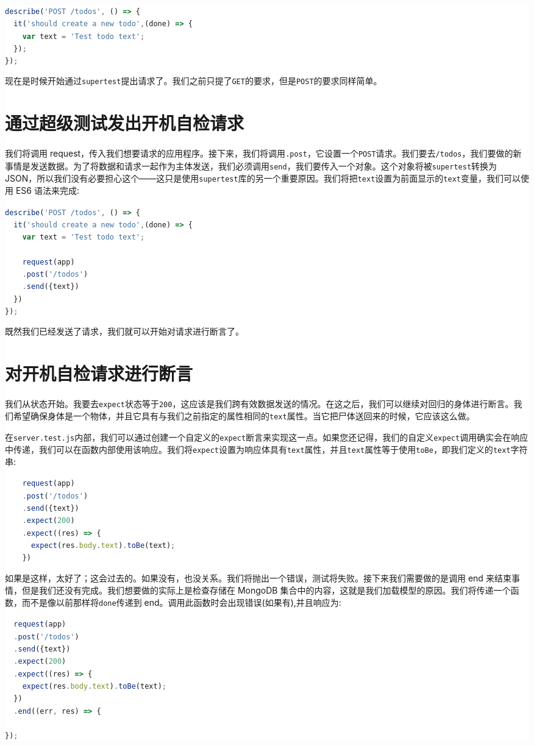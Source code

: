 ```js
describe('POST /todos', () => {
  it('should create a new todo',(done) => {
    var text = 'Test todo text';
  });
});
```

现在是时候开始通过`supertest`提出请求了。我们之前只提了`GET`的要求，但是`POST`的要求同样简单。

# 通过超级测试发出开机自检请求

我们将调用 request，传入我们想要请求的应用程序。接下来，我们将调用`.post`，它设置一个`POST`请求。我们要去`/todos`，我们要做的新事情是发送数据。为了将数据和请求一起作为主体发送，我们必须调用`send`，我们要传入一个对象。这个对象将被`supertest`转换为 JSON，所以我们没有必要担心这个——这只是使用`supertest`库的另一个重要原因。我们将把`text`设置为前面显示的`text`变量，我们可以使用 ES6 语法来完成:

```js
describe('POST /todos', () => {
  it('should create a new todo',(done) => {
    var text = 'Test todo text';

    request(app)
    .post('/todos')
    .send({text})
  })
});
```

既然我们已经发送了请求，我们就可以开始对请求进行断言了。

# 对开机自检请求进行断言

我们从状态开始。我要去`expect`状态等于`200`，这应该是我们跨有效数据发送的情况。在这之后，我们可以继续对回归的身体进行断言。我们希望确保身体是一个物体，并且它具有与我们之前指定的属性相同的`text`属性。当它把尸体送回来的时候，它应该这么做。

在`server.test.js`内部，我们可以通过创建一个自定义的`expect`断言来实现这一点。如果您还记得，我们的自定义`expect`调用确实会在响应中传递，我们可以在函数内部使用该响应。我们将`expect`设置为响应体具有`text`属性，并且`text`属性等于使用`toBe`，即我们定义的`text`字符串:

```js
    request(app)
    .post('/todos')
    .send({text})
    .expect(200)
    .expect((res) => {
      expect(res.body.text).toBe(text);
    })
```

如果是这样，太好了；这会过去的。如果没有，也没关系。我们将抛出一个错误，测试将失败。接下来我们需要做的是调用 end 来结束事情，但是我们还没有完成。我们想要做的实际上是检查存储在 MongoDB 集合中的内容，这就是我们加载模型的原因。我们将传递一个函数，而不是像以前那样将`done`传递到 end。调用此函数时会出现错误(如果有),并且响应为:

```js
  request(app)
  .post('/todos')
  .send({text})
  .expect(200)
  .expect((res) => {
    expect(res.body.text).toBe(text);
  })
  .end((err, res) => {

});
```
